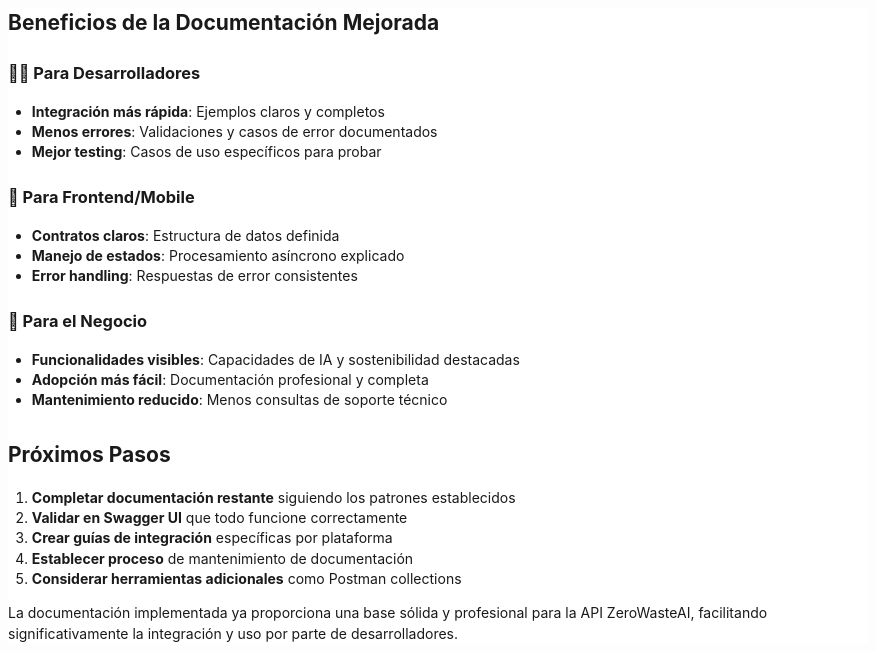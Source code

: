 ## Beneficios de la Documentación Mejorada

### 👨‍💻 Para Desarrolladores
- **Integración más rápida**: Ejemplos claros y completos
- **Menos errores**: Validaciones y casos de error documentados
- **Mejor testing**: Casos de uso específicos para probar

### 📱 Para Frontend/Mobile
- **Contratos claros**: Estructura de datos definida
- **Manejo de estados**: Procesamiento asíncrono explicado
- **Error handling**: Respuestas de error consistentes

### 🏢 Para el Negocio
- **Funcionalidades visibles**: Capacidades de IA y sostenibilidad destacadas
- **Adopción más fácil**: Documentación profesional y completa
- **Mantenimiento reducido**: Menos consultas de soporte técnico

## Próximos Pasos

1. **Completar documentación restante** siguiendo los patrones establecidos
2. **Validar en Swagger UI** que todo funcione correctamente  
3. **Crear guías de integración** específicas por plataforma
4. **Establecer proceso** de mantenimiento de documentación
5. **Considerar herramientas adicionales** como Postman collections

La documentación implementada ya proporciona una base sólida y profesional para la API ZeroWasteAI, facilitando significativamente la integración y uso por parte de desarrolladores. 